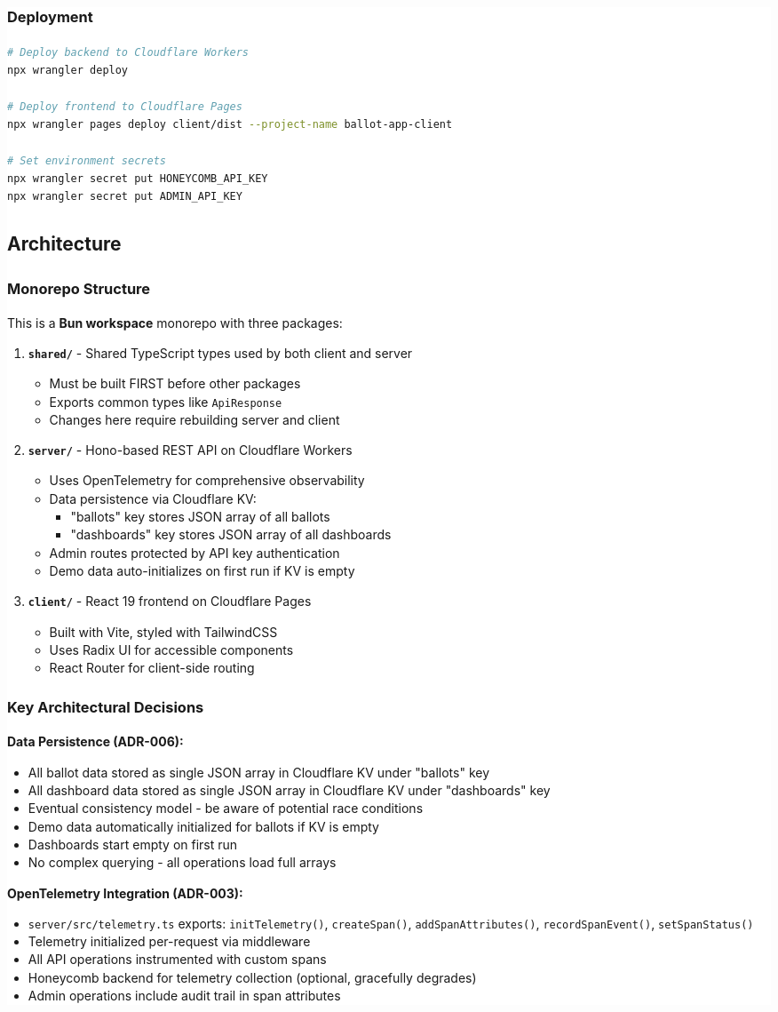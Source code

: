### Deployment
```bash
# Deploy backend to Cloudflare Workers
npx wrangler deploy

# Deploy frontend to Cloudflare Pages
npx wrangler pages deploy client/dist --project-name ballot-app-client

# Set environment secrets
npx wrangler secret put HONEYCOMB_API_KEY
npx wrangler secret put ADMIN_API_KEY
```

## Architecture

### Monorepo Structure
This is a **Bun workspace** monorepo with three packages:

1. **`shared/`** - Shared TypeScript types used by both client and server
   - Must be built FIRST before other packages
   - Exports common types like `ApiResponse`
   - Changes here require rebuilding server and client

2. **`server/`** - Hono-based REST API on Cloudflare Workers
   - Uses OpenTelemetry for comprehensive observability
   - Data persistence via Cloudflare KV:
     - "ballots" key stores JSON array of all ballots
     - "dashboards" key stores JSON array of all dashboards
   - Admin routes protected by API key authentication
   - Demo data auto-initializes on first run if KV is empty

3. **`client/`** - React 19 frontend on Cloudflare Pages
   - Built with Vite, styled with TailwindCSS
   - Uses Radix UI for accessible components
   - React Router for client-side routing

### Key Architectural Decisions

**Data Persistence (ADR-006):**
- All ballot data stored as single JSON array in Cloudflare KV under "ballots" key
- All dashboard data stored as single JSON array in Cloudflare KV under "dashboards" key
- Eventual consistency model - be aware of potential race conditions
- Demo data automatically initialized for ballots if KV is empty
- Dashboards start empty on first run
- No complex querying - all operations load full arrays

**OpenTelemetry Integration (ADR-003):**
- `server/src/telemetry.ts` exports: `initTelemetry()`, `createSpan()`, `addSpanAttributes()`, `recordSpanEvent()`, `setSpanStatus()`
- Telemetry initialized per-request via middleware
- All API operations instrumented with custom spans
- Honeycomb backend for telemetry collection (optional, gracefully degrades)
- Admin operations include audit trail in span attributes

